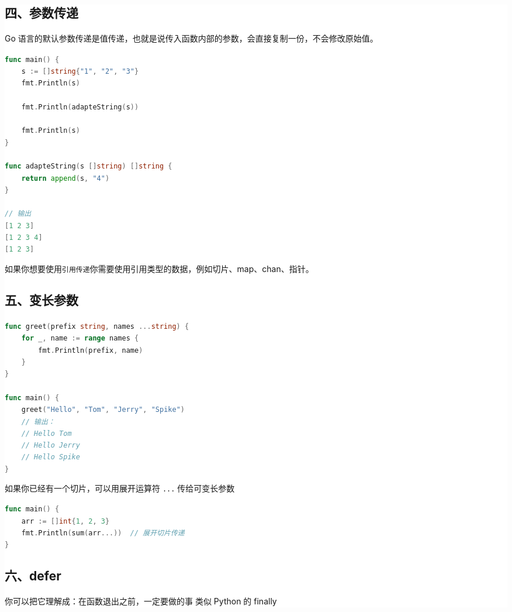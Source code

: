 ## 四、参数传递
Go 语言的默认参数传递是值传递，也就是说传入函数内部的参数，会直接复制一份，不会修改原始值。

```go
func main() {
	s := []string{"1", "2", "3"}
	fmt.Println(s)

	fmt.Println(adapteString(s))

	fmt.Println(s)
}

func adapteString(s []string) []string {
	return append(s, "4")
}

// 输出
[1 2 3]
[1 2 3 4]
[1 2 3]
```

如果你想要使用`引用传递`你需要使用引用类型的数据，例如切片、map、chan、指针。

## 五、变长参数
```go
func greet(prefix string, names ...string) {
    for _, name := range names {
        fmt.Println(prefix, name)
    }
}

func main() {
    greet("Hello", "Tom", "Jerry", "Spike")
    // 输出：
    // Hello Tom
    // Hello Jerry
    // Hello Spike
}
```

如果你已经有一个切片，可以用展开运算符 `...` 传给可变长参数

```go
func main() {
    arr := []int{1, 2, 3}
    fmt.Println(sum(arr...))  // 展开切片传递
}
```

## 六、defer
你可以把它理解成：在函数退出之前，一定要做的事 类似 Python 的 finally
